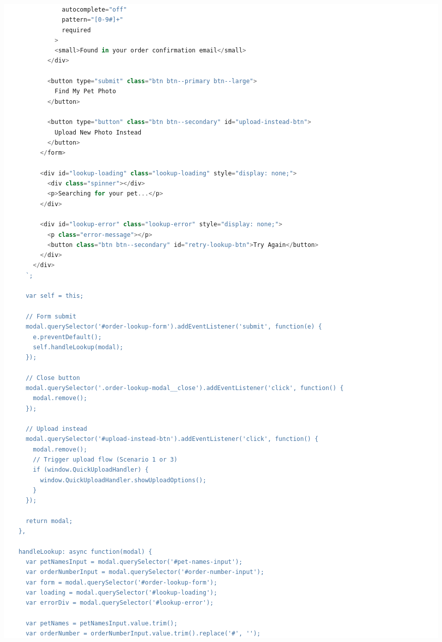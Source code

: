 ```javascript
                autocomplete="off"
                pattern="[0-9#]+"
                required
              >
              <small>Found in your order confirmation email</small>
            </div>

            <button type="submit" class="btn btn--primary btn--large">
              Find My Pet Photo
            </button>

            <button type="button" class="btn btn--secondary" id="upload-instead-btn">
              Upload New Photo Instead
            </button>
          </form>

          <div id="lookup-loading" class="lookup-loading" style="display: none;">
            <div class="spinner"></div>
            <p>Searching for your pet...</p>
          </div>

          <div id="lookup-error" class="lookup-error" style="display: none;">
            <p class="error-message"></p>
            <button class="btn btn--secondary" id="retry-lookup-btn">Try Again</button>
          </div>
        </div>
      `;

      var self = this;

      // Form submit
      modal.querySelector('#order-lookup-form').addEventListener('submit', function(e) {
        e.preventDefault();
        self.handleLookup(modal);
      });

      // Close button
      modal.querySelector('.order-lookup-modal__close').addEventListener('click', function() {
        modal.remove();
      });

      // Upload instead
      modal.querySelector('#upload-instead-btn').addEventListener('click', function() {
        modal.remove();
        // Trigger upload flow (Scenario 1 or 3)
        if (window.QuickUploadHandler) {
          window.QuickUploadHandler.showUploadOptions();
        }
      });

      return modal;
    },

    handleLookup: async function(modal) {
      var petNamesInput = modal.querySelector('#pet-names-input');
      var orderNumberInput = modal.querySelector('#order-number-input');
      var form = modal.querySelector('#order-lookup-form');
      var loading = modal.querySelector('#lookup-loading');
      var errorDiv = modal.querySelector('#lookup-error');

      var petNames = petNamesInput.value.trim();
      var orderNumber = orderNumberInput.value.trim().replace('#', '');

```